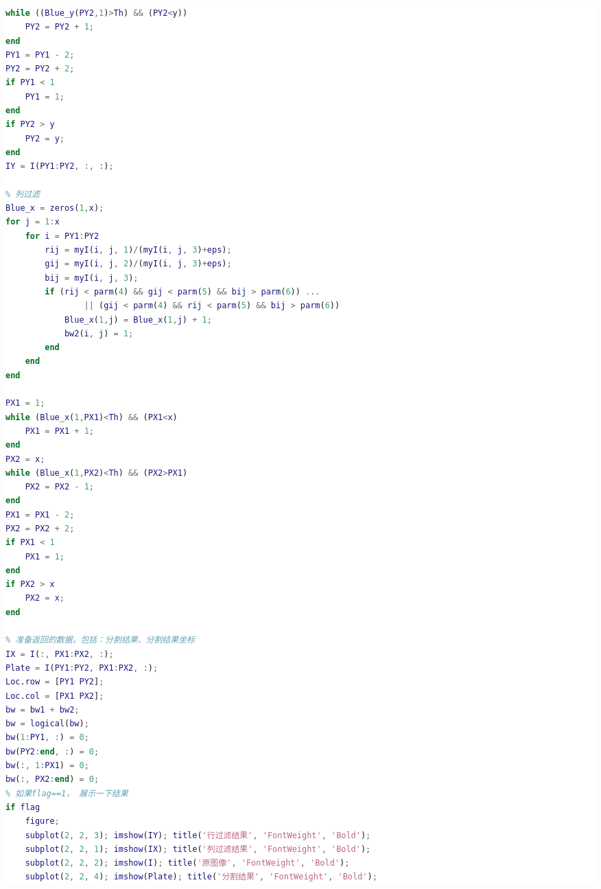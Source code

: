 ```matlab
while ((Blue_y(PY2,1)>Th) && (PY2<y))
    PY2 = PY2 + 1;
end
PY1 = PY1 - 2;
PY2 = PY2 + 2;
if PY1 < 1
    PY1 = 1;
end
if PY2 > y
    PY2 = y;
end
IY = I(PY1:PY2, :, :);

% 列过滤
Blue_x = zeros(1,x);
for j = 1:x
    for i = PY1:PY2
        rij = myI(i, j, 1)/(myI(i, j, 3)+eps);
        gij = myI(i, j, 2)/(myI(i, j, 3)+eps);
        bij = myI(i, j, 3);
        if (rij < parm(4) && gij < parm(5) && bij > parm(6)) ...
                || (gij < parm(4) && rij < parm(5) && bij > parm(6))
            Blue_x(1,j) = Blue_x(1,j) + 1; 
            bw2(i, j) = 1;
        end
    end
end

PX1 = 1;
while (Blue_x(1,PX1)<Th) && (PX1<x)
    PX1 = PX1 + 1;
end
PX2 = x;
while (Blue_x(1,PX2)<Th) && (PX2>PX1)
    PX2 = PX2 - 1;
end
PX1 = PX1 - 2;
PX2 = PX2 + 2;
if PX1 < 1
    PX1 = 1;
end
if PX2 > x
    PX2 = x;
end

% 准备返回的数据，包括：分割结果、分割结果坐标
IX = I(:, PX1:PX2, :);
Plate = I(PY1:PY2, PX1:PX2, :);
Loc.row = [PY1 PY2];
Loc.col = [PX1 PX2];
bw = bw1 + bw2;
bw = logical(bw);
bw(1:PY1, :) = 0;
bw(PY2:end, :) = 0;
bw(:, 1:PX1) = 0;
bw(:, PX2:end) = 0;
% 如果flag==1， 展示一下结果
if flag
    figure;       
    subplot(2, 2, 3); imshow(IY); title('行过滤结果', 'FontWeight', 'Bold');
    subplot(2, 2, 1); imshow(IX); title('列过滤结果', 'FontWeight', 'Bold');
    subplot(2, 2, 2); imshow(I); title('原图像', 'FontWeight', 'Bold');
    subplot(2, 2, 4); imshow(Plate); title('分割结果', 'FontWeight', 'Bold');
```